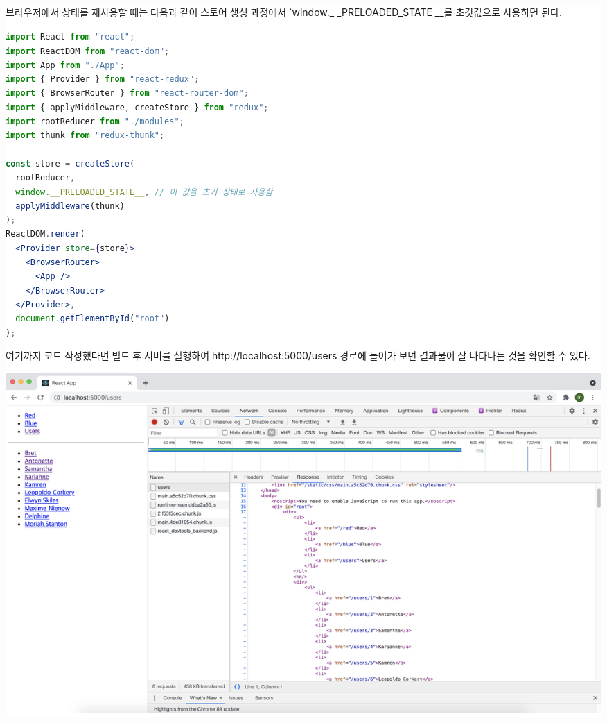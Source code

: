 브라우저에서 상태를 재사용할 때는 다음과 같이 스토어 생성 과정에서 `window._ _PRELOADED_STATE __를 초깃값으로 사용하면 된다.

```jsx
import React from "react";
import ReactDOM from "react-dom";
import App from "./App";
import { Provider } from "react-redux";
import { BrowserRouter } from "react-router-dom";
import { applyMiddleware, createStore } from "redux";
import rootReducer from "./modules";
import thunk from "redux-thunk";

const store = createStore(
  rootReducer,
  window.__PRELOADED_STATE__, // 이 값을 초기 상태로 사용함
  applyMiddleware(thunk)
);
ReactDOM.render(
  <Provider store={store}>
    <BrowserRouter>
      <App />
    </BrowserRouter>
  </Provider>,
  document.getElementById("root")
);
```

여기까지 코드 작성했다면 빌드 후 서버를 실행하여 http://localhost:5000/users 경로에 들어가 보면 결과물이 잘 나타나는 것을 확인할 수 있다.

<img src="./images/20_09.png" />
